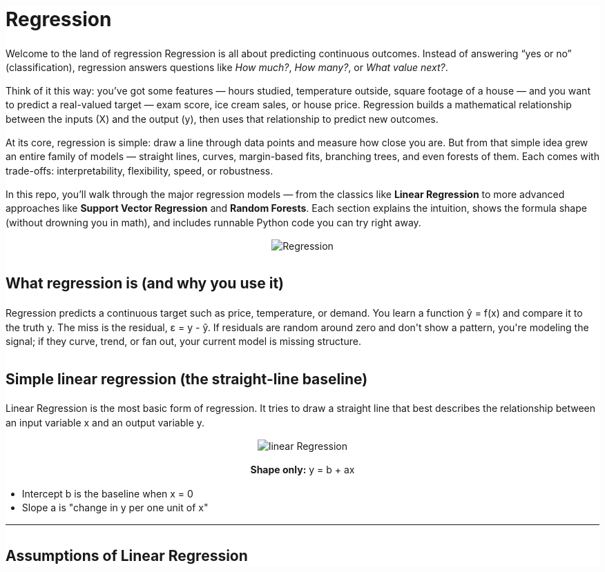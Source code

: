 # Regression

Welcome to the land of regression 
Regression is all about predicting continuous outcomes. Instead of answering “yes or no” (classification), regression answers questions like *How much?*, *How many?*, or *What value next?*.

Think of it this way: you’ve got some features — hours studied, temperature outside, square footage of a house — and you want to predict a real-valued target — exam score, ice cream sales, or house price. Regression builds a mathematical relationship between the inputs \(X\) and the output \(y\), then uses that relationship to predict new outcomes.

At its core, regression is simple: draw a line through data points and measure how close you are. But from that simple idea grew an entire family of models — straight lines, curves, margin-based fits, branching trees, and even forests of them. Each comes with trade-offs: interpretability, flexibility, speed, or robustness.

In this repo, you’ll walk through the major regression models — from the classics like **Linear Regression** to more advanced approaches like **Support Vector Regression** and **Random Forests**. Each section explains the intuition, shows the formula shape (without drowning you in math), and includes runnable Python code you can try right away.



<p align="center">
    <img src="img/brace-yourself-regression-599599.jpg" alt="Regression" width="30%">
</p>

## What regression is (and why you use it)

Regression predicts a continuous target such as price, temperature, or demand. You learn a function ŷ = f(x) and compare it to the truth y. The miss is the residual, ε = y - ŷ. If residuals are random around zero and don't show a pattern, you're modeling the signal; if they curve, trend, or fan out, your current model is missing structure.

## Simple linear regression (the straight-line baseline)
Linear Regression is the most basic form of regression. It tries to draw a straight line that best describes the relationship between an input variable
x and an output variable y.

<p align="center">
    <img src="img/lm_viz_30_0.png" alt="linear Regression" width="40%">
</p>

<p align="center"><strong>Shape only:</strong> y = b + ax</p>

- Intercept b is the baseline when x = 0
- Slope a is "change in y per one unit of x"

---

## Assumptions of Linear Regression
